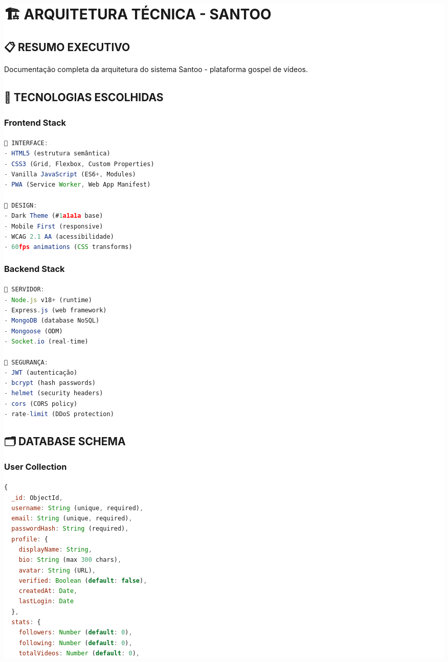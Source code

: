 # 🏗️ ARQUITETURA TÉCNICA - SANTOO

## 📋 RESUMO EXECUTIVO
Documentação completa da arquitetura do sistema Santoo - plataforma gospel de vídeos.

## 🎯 TECNOLOGIAS ESCOLHIDAS

### Frontend Stack
```javascript
📱 INTERFACE:
- HTML5 (estrutura semântica)
- CSS3 (Grid, Flexbox, Custom Properties)
- Vanilla JavaScript (ES6+, Modules)
- PWA (Service Worker, Web App Manifest)

🎨 DESIGN:
- Dark Theme (#1a1a1a base)
- Mobile First (responsive)
- WCAG 2.1 AA (acessibilidade)
- 60fps animations (CSS transforms)
```

### Backend Stack  
```javascript
🔧 SERVIDOR:
- Node.js v18+ (runtime)
- Express.js (web framework)
- MongoDB (database NoSQL)
- Mongoose (ODM)
- Socket.io (real-time)

🔐 SEGURANÇA:
- JWT (autenticação)
- bcrypt (hash passwords)
- helmet (security headers)
- cors (CORS policy)
- rate-limit (DDoS protection)
```

## 🗂️ DATABASE SCHEMA

### User Collection
```javascript
{
  _id: ObjectId,
  username: String (unique, required),
  email: String (unique, required),
  passwordHash: String (required),
  profile: {
    displayName: String,
    bio: String (max 300 chars),
    avatar: String (URL),
    verified: Boolean (default: false),
    createdAt: Date,
    lastLogin: Date
  },
  stats: {
    followers: Number (default: 0),
    following: Number (default: 0), 
    totalVideos: Number (default: 0),
```
